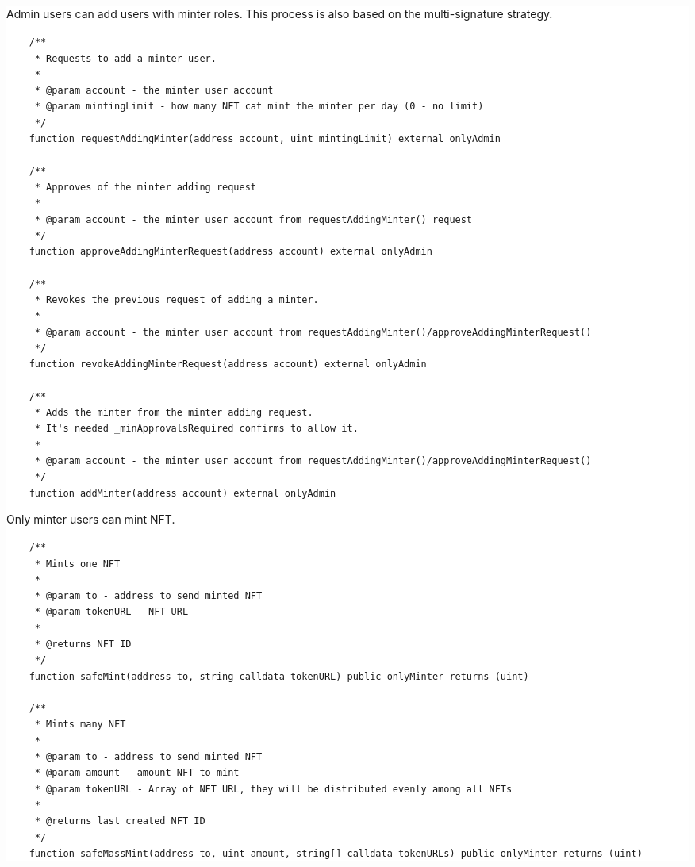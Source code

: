 Admin users can add users with minter roles.
This process is also based on the multi-signature strategy.
```Solidity 
    /**
     * Requests to add a minter user.
     *
     * @param account - the minter user account
     * @param mintingLimit - how many NFT cat mint the minter per day (0 - no limit)
     */
    function requestAddingMinter(address account, uint mintingLimit) external onlyAdmin
    
    /**
     * Approves of the minter adding request
     *
     * @param account - the minter user account from requestAddingMinter() request
     */
    function approveAddingMinterRequest(address account) external onlyAdmin
    
    /**
     * Revokes the previous request of adding a minter.
     *
     * @param account - the minter user account from requestAddingMinter()/approveAddingMinterRequest()
     */
    function revokeAddingMinterRequest(address account) external onlyAdmin
    
    /**
     * Adds the minter from the minter adding request.
     * It's needed _minApprovalsRequired confirms to allow it.
     *
     * @param account - the minter user account from requestAddingMinter()/approveAddingMinterRequest()
     */
    function addMinter(address account) external onlyAdmin
```

Only minter users can mint NFT.
```Solidity 
    /**
     * Mints one NFT
     *
     * @param to - address to send minted NFT
     * @param tokenURL - NFT URL
     *
     * @returns NFT ID
     */
    function safeMint(address to, string calldata tokenURL) public onlyMinter returns (uint)
    
    /**
     * Mints many NFT
     *
     * @param to - address to send minted NFT
     * @param amount - amount NFT to mint
     * @param tokenURL - Array of NFT URL, they will be distributed evenly among all NFTs
     *
     * @returns last created NFT ID
     */
    function safeMassMint(address to, uint amount, string[] calldata tokenURLs) public onlyMinter returns (uint)
```
